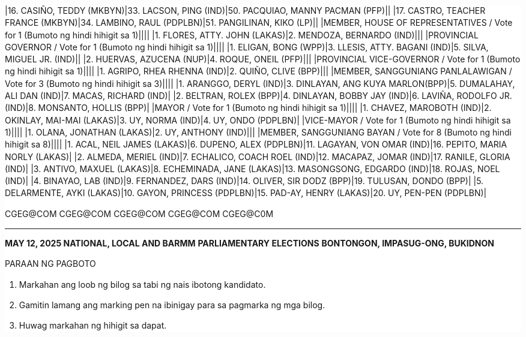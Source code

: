 |16. CASIÑO, TEDDY (MKBYN)|33. LACSON, PING (IND)|50. PACQUIAO, MANNY PACMAN (PFP)||
|17. CASTRO, TEACHER FRANCE (MKBYN)|34. LAMBINO, RAUL (PDPLBN)|51. PANGILINAN, KIKO (LP)||
|MEMBER, HOUSE OF REPRESENTATIVES / Vote for 1 (Bumoto ng hindi hihigit sa 1)||||
|1. FLORES, ATTY. JOHN (LAKAS)|2. MENDOZA, BERNARDO (IND)|||
|PROVINCIAL GOVERNOR / Vote for 1 (Bumoto ng hindi hihigit sa 1)||||
|1. ELIGAN, BONG (WPP)|3. LLESIS, ATTY. BAGANI (IND)|5. SILVA, MIGUEL JR. (IND)||
|2. HUERVAS, AZUCENA (NUP)|4. ROQUE, ONEIL (PFP)|||
|PROVINCIAL VICE-GOVERNOR / Vote for 1 (Bumoto ng hindi hihigit sa 1)||||
|1. AGRIPO, RHEA RHENNA (IND)|2. QUIÑO, CLIVE (BPP)|||
|MEMBER, SANGGUNIANG PANLALAWIGAN / Vote for 3 (Bumoto ng hindi hihigit sa 3)||||
|1. ARANGGO, DERYL (IND)|3. DINLAYAN, ANG KUYA MARLON(BPP)|5. DUMALAHAY, ALI DAN (IND)|7. MACAS, RICHARD (IND)|
|2. BELTRAN, ROLEX (BPP)|4. DINLAYAN, BOBBY JAY (IND)|6. LAVIÑA, RODOLFO JR. (IND)|8. MONSANTO, HOLLIS (BPP)|
|MAYOR / Vote for 1 (Bumoto ng hindi hihigit sa 1)||||
|1. CHAVEZ, MAROBOTH (IND)|2. OKINLAY, MAI-MAI (LAKAS)|3. UY, NORMA (IND)|4. UY, ONDO (PDPLBN)|
|VICE-MAYOR / Vote for 1 (Bumoto ng hindi hihigit sa 1)||||
|1. OLANA, JONATHAN (LAKAS)|2. UY, ANTHONY (IND)|||
|MEMBER, SANGGUNIANG BAYAN / Vote for 8 (Bumoto ng hindi hihigit sa 8)||||
|1. ACAL, NEIL JAMES (LAKAS)|6. DUPENO, ALEX (PDPLBN)|11. LAGAYAN, VON OMAR (IND)|16. PEPITO, MARIA NORLY (LAKAS)|
|2. ALMEDA, MERIEL (IND)|7. ECHALICO, COACH ROEL (IND)|12. MACAPAZ, JOMAR (IND)|17. RANILE, GLORIA (IND)|
|3. ANTIVO, MAXUEL (LAKAS)|8. ECHEMINADA, JANE (LAKAS)|13. MASONGSONG, EDGARDO (IND)|18. ROJAS, NOEL (IND)|
|4. BINAYAO, LAB (IND)|9. FERNANDEZ, DARS (IND)|14. OLIVER, SIR DODZ (BPP)|19. TULUSAN, DONDO (BPP)|
|5. DELARMENTE, AYKI (LAKAS)|10. GAYON, PRINCESS (PDPLBN)|15. PAD-AY, HENRY (LAKAS)|20. UY, PEN-PEN (PDPLBN)|


CGEG@COM CGEG@COM CGEG@COM CGEG@COM CGEG@C0M


-----

**MAY 12, 2025 NATIONAL, LOCAL AND BARMM**
**PARLIAMENTARY ELECTIONS**
**BONTONGON, IMPASUG-ONG, BUKIDNON**

PARAAN NG PAGBOTO

1. Markahan ang loob ng bilog sa tabi ng nais ibotong kandidato.

2. Gamitin lamang ang marking pen na ibinigay para sa pagmarka ng mga bilog.

3. Huwag markahan ng hihigit sa dapat.
